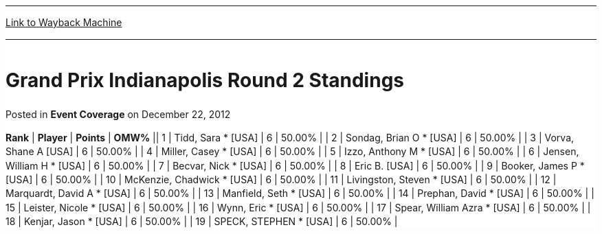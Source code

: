
---
[Link to Wayback Machine](https://web.archive.org/web/20161002165611/http://magic.wizards.com/en/articles/archive/event-coverage/grand-prix-indianapolis-round-2-standings-2012-12-22)

[_metadata_:description]:- "RankPlayerPointsOMW% 1 Tidd, Sara * [USA] 6 50.00% 2 Sondag, Brian O * [USA] 6 50.00% 3 Vorva, Shane A [USA] 6 50.00% 4 Miller, Casey * [USA] 6 50.00% 5 Izzo, Anthony M * [USA] 6 50.00% 6 Jensen, Willi"
[_metadata_:generator]:- "Drupal 7 (http://drupal.org)"
[_metadata_:node]:- "458406"
[_metadata_:publish_date]:- "2012-12-22"
[_metadata_:source]:- "div-main-content"
[_metadata_:title]:- "Grand Prix Indianapolis Round 2 Standings"
[_metadata_:wayback_capture_timestamp]:- "2016-10-02 16:56:11"
[_metadata_:wayback_raw_url]:- "https://web.archive.org/web/20161002165611id_/http://magic.wizards.com/en/articles/archive/event-coverage/grand-prix-indianapolis-round-2-standings-2012-12-22"
[_metadata_:wayback_url]:- "http://magic.wizards.com/en/articles/archive/event-coverage/grand-prix-indianapolis-round-2-standings-2012-12-22"
---


Grand Prix Indianapolis Round 2 Standings
=========================================



 Posted in **Event Coverage**
 on December 22, 2012 












 **Rank** | **Player** | **Points** | **OMW%** ||  1  | Tidd, Sara \* [USA] |  6 |  50.00% |
|  2  | Sondag, Brian O \* [USA] |  6 |  50.00% |
|  3  | Vorva, Shane A [USA] |  6 |  50.00% |
|  4  | Miller, Casey \* [USA] |  6 |  50.00% |
|  5  | Izzo, Anthony M \* [USA] |  6 |  50.00% |
|  6  | Jensen, William H \* [USA] |  6 |  50.00% |
|  7  | Becvar, Nick \* [USA] |  6 |  50.00% |
|  8  | Eric B. [USA] |  6 |  50.00% |
|  9  | Booker, James P \* [USA] |  6 |  50.00% |
|  10  | McKenzie, Chadwick \* [USA] |  6 |  50.00% |
|  11  | Livingston, Steven \* [USA] |  6 |  50.00% |
|  12  | Marquardt, David A \* [USA] |  6 |  50.00% |
|  13  | Manfield, Seth \* [USA] |  6 |  50.00% |
|  14  | Prephan, David \* [USA] |  6 |  50.00% |
|  15  | Leister, Nicole \* [USA] |  6 |  50.00% |
|  16  | Wynn, Eric \* [USA] |  6 |  50.00% |
|  17  | Spear, William Azra \* [USA] |  6 |  50.00% |
|  18  | Kenjar, Jason \* [USA] |  6 |  50.00% |
|  19  | SPECK, STEPHEN \* [USA] |  6 |  50.00% |